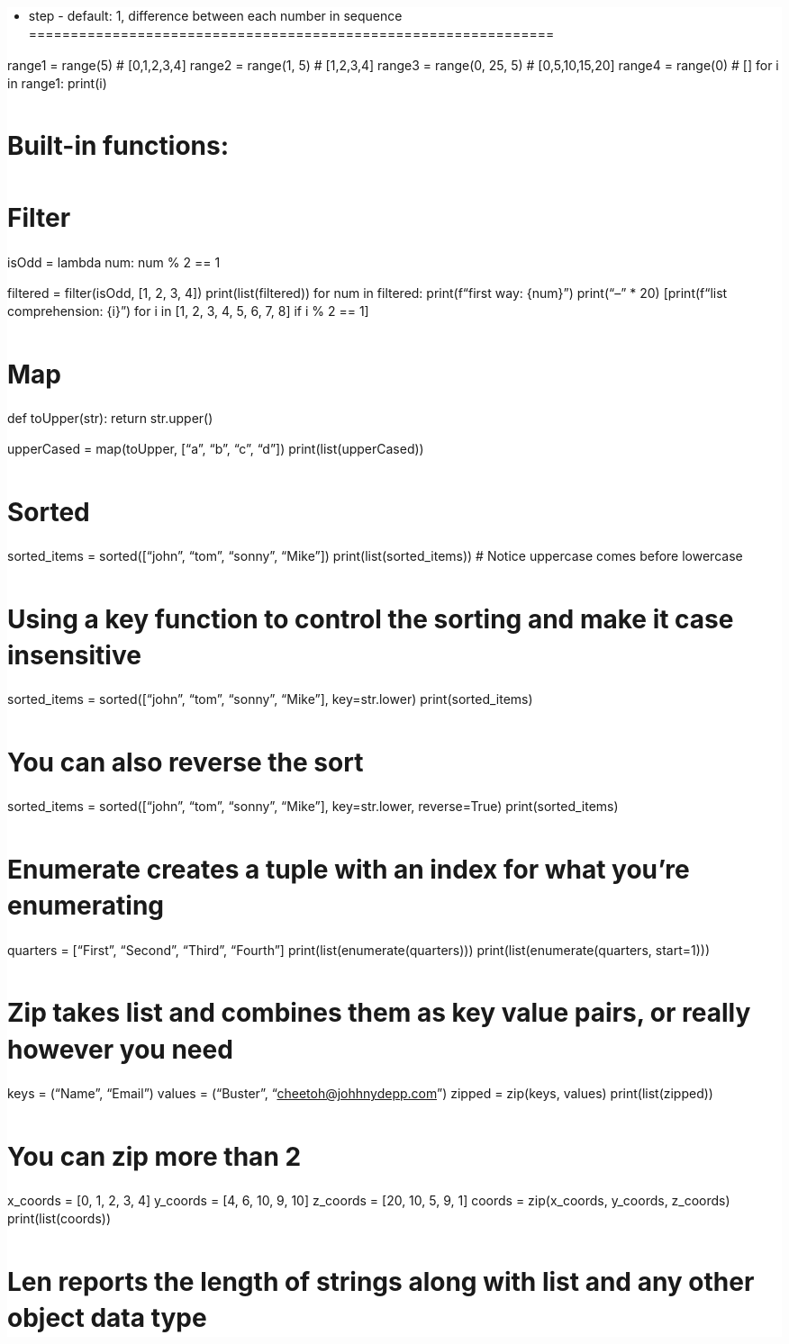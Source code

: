 - step - default: 1, difference between each number in sequence
===============================================================

range1 = range(5) \# \[0,1,2,3,4\] range2 = range(1, 5) \# \[1,2,3,4\] range3 = range(0, 25, 5) \# \[0,5,10,15,20\] range4 = range(0) \# \[\] for i in range1: print(i)

Built-in functions:
===================

Filter
======

isOdd = lambda num: num % 2 == 1

filtered = filter(isOdd, \[1, 2, 3, 4\]) print(list(filtered)) for num in filtered: print(f“first way: {num}”) print(“–” \* 20) \[print(f“list comprehension: {i}”) for i in \[1, 2, 3, 4, 5, 6, 7, 8\] if i % 2 == 1\]

Map
===

def toUpper(str): return str.upper()

upperCased = map(toUpper, \[“a”, “b”, “c”, “d”\]) print(list(upperCased))

Sorted
======

sorted\_items = sorted(\[“john”, “tom”, “sonny”, “Mike”\]) print(list(sorted\_items)) \# Notice uppercase comes before lowercase

Using a key function to control the sorting and make it case insensitive
========================================================================

sorted\_items = sorted(\[“john”, “tom”, “sonny”, “Mike”\], key=str.lower) print(sorted\_items)

You can also reverse the sort
=============================

sorted\_items = sorted(\[“john”, “tom”, “sonny”, “Mike”\], key=str.lower, reverse=True) print(sorted\_items)

Enumerate creates a tuple with an index for what you’re enumerating
===================================================================

quarters = \[“First”, “Second”, “Third”, “Fourth”\] print(list(enumerate(quarters))) print(list(enumerate(quarters, start=1)))

Zip takes list and combines them as key value pairs, or really however you need
===============================================================================

keys = (“Name”, “Email”) values = (“Buster”, “cheetoh@johhnydepp.com”) zipped = zip(keys, values) print(list(zipped))

You can zip more than 2
=======================

x\_coords = \[0, 1, 2, 3, 4\] y\_coords = \[4, 6, 10, 9, 10\] z\_coords = \[20, 10, 5, 9, 1\] coords = zip(x\_coords, y\_coords, z\_coords) print(list(coords))

Len reports the length of strings along with list and any other object data type
================================================================================
